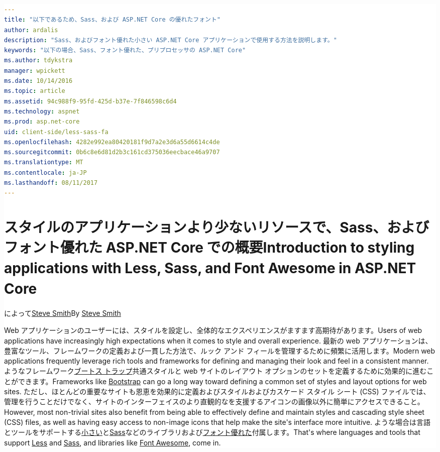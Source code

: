 ```yaml
---
title: "以下であるため、Sass、および ASP.NET Core の優れたフォント"
author: ardalis
description: "Sass、およびフォント優れた小さい ASP.NET Core アプリケーションで使用する方法を説明します。"
keywords: "以下の場合、Sass、フォント優れた、プリプロセッサの ASP.NET Core"
ms.author: tdykstra
manager: wpickett
ms.date: 10/14/2016
ms.topic: article
ms.assetid: 94c988f9-95fd-425d-b37e-7f846598c6d4
ms.technology: aspnet
ms.prod: asp.net-core
uid: client-side/less-sass-fa
ms.openlocfilehash: 4282e992ea80420181f9d7a2e3d6a55d6614c4de
ms.sourcegitcommit: 0b6c8e6d81d2b3c161cd375036eecbace46a9707
ms.translationtype: MT
ms.contentlocale: ja-JP
ms.lasthandoff: 08/11/2017
---
```

# <a name="introduction-to-styling-applications-with-less-sass-and-font-awesome-in-aspnet-core"></a><span data-ttu-id="d8b75-104">スタイルのアプリケーションより少ないリソースで、Sass、およびフォント優れた ASP.NET Core での概要</span><span class="sxs-lookup"><span data-stu-id="d8b75-104">Introduction to styling applications with Less, Sass, and Font Awesome in ASP.NET Core</span></span>

<span data-ttu-id="d8b75-105">によって[Steve Smith](http://ardalis.com)</span><span class="sxs-lookup"><span data-stu-id="d8b75-105">By [Steve Smith](http://ardalis.com)</span></span>

<span data-ttu-id="d8b75-106">Web アプリケーションのユーザーには、スタイルを設定し、全体的なエクスペリエンスがますます高期待があります。</span><span class="sxs-lookup"><span data-stu-id="d8b75-106">Users of web applications have increasingly high expectations when it comes to style and overall experience.</span></span> <span data-ttu-id="d8b75-107">最新の web アプリケーションは、豊富なツール、フレームワークの定義および一貫した方法で、ルック アンド フィールを管理するために頻繁に活用します。</span><span class="sxs-lookup"><span data-stu-id="d8b75-107">Modern web applications frequently leverage rich tools and frameworks for defining and managing their look and feel in a consistent manner.</span></span> <span data-ttu-id="d8b75-108">ようなフレームワーク[ブートス トラップ](http://getbootstrap.com/)共通スタイルと web サイトのレイアウト オプションのセットを定義するために効果的に進むことができます。</span><span class="sxs-lookup"><span data-stu-id="d8b75-108">Frameworks like [Bootstrap](http://getbootstrap.com/) can go a long way toward defining a common set of styles and layout options for web sites.</span></span> <span data-ttu-id="d8b75-109">ただし、ほとんどの重要なサイトも恩恵を効果的に定義およびスタイルおよびカスケード スタイル シート (CSS) ファイルでは、管理を行うことだけでなく、サイトのインターフェイスのより直観的なを支援するアイコンの画像以外に簡単にアクセスできること。</span><span class="sxs-lookup"><span data-stu-id="d8b75-109">However, most non-trivial sites also benefit from being able to effectively define and maintain styles and cascading style sheet (CSS) files, as well as having easy access to non-image icons that help make the site's interface more intuitive.</span></span> <span data-ttu-id="d8b75-110">ような場合は言語とツールをサポートする[小さい](http://lesscss.org/)と[Sass](http://sass-lang.com/)などのライブラリおよび[フォント優れた](http://fortawesome.github.io/Font-Awesome/)付属します。</span><span class="sxs-lookup"><span data-stu-id="d8b75-110">That's where languages and tools that support [Less](http://lesscss.org/) and [Sass](http://sass-lang.com/), and libraries like [Font Awesome](http://fortawesome.github.io/Font-Awesome/), come in.</span></span>
